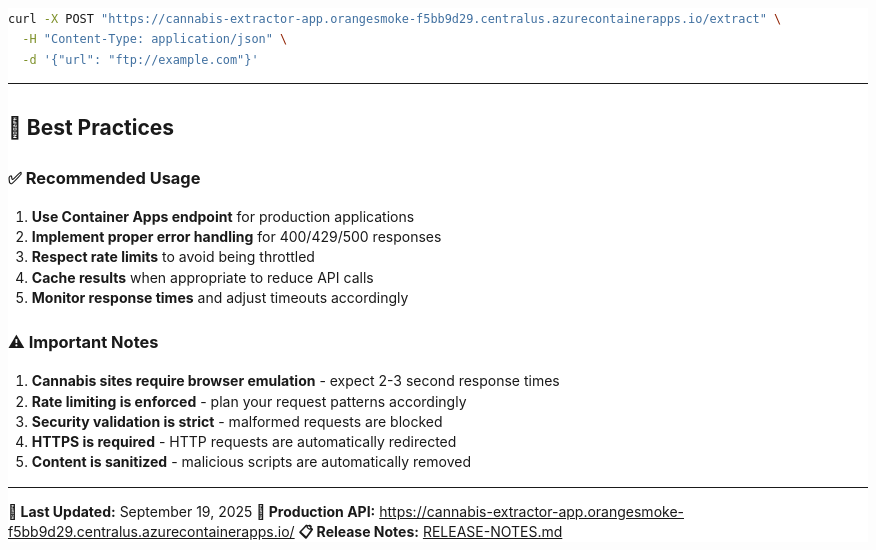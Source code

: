 ```bash
curl -X POST "https://cannabis-extractor-app.orangesmoke-f5bb9d29.centralus.azurecontainerapps.io/extract" \
  -H "Content-Type: application/json" \
  -d '{"url": "ftp://example.com"}'
```

---

## 🎯 **Best Practices**

### ✅ **Recommended Usage**
1. **Use Container Apps endpoint** for production applications
2. **Implement proper error handling** for 400/429/500 responses
3. **Respect rate limits** to avoid being throttled
4. **Cache results** when appropriate to reduce API calls
5. **Monitor response times** and adjust timeouts accordingly

### ⚠️ **Important Notes**
1. **Cannabis sites require browser emulation** - expect 2-3 second response times
2. **Rate limiting is enforced** - plan your request patterns accordingly
3. **Security validation is strict** - malformed requests are blocked
4. **HTTPS is required** - HTTP requests are automatically redirected
5. **Content is sanitized** - malicious scripts are automatically removed

---

**📅 Last Updated:** September 19, 2025
**🔗 Production API:** https://cannabis-extractor-app.orangesmoke-f5bb9d29.centralus.azurecontainerapps.io/
**📋 Release Notes:** [RELEASE-NOTES.md](../RELEASE-NOTES.md)